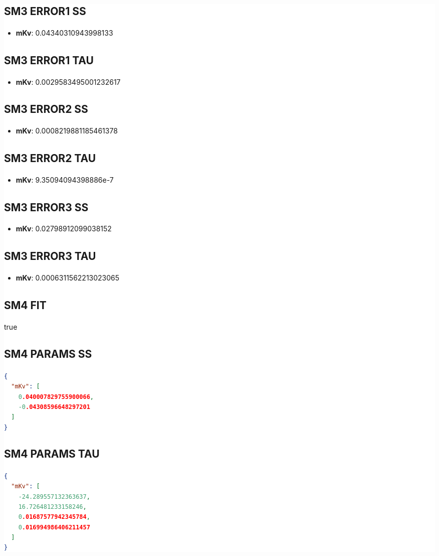 ## SM3 ERROR1 SS

- **mKv**: 0.04340310943998133

## SM3 ERROR1 TAU

- **mKv**: 0.0029583495001232617

## SM3 ERROR2 SS

- **mKv**: 0.0008219881185461378

## SM3 ERROR2 TAU

- **mKv**: 9.35094094398886e-7

## SM3 ERROR3 SS

- **mKv**: 0.02798912099038152

## SM3 ERROR3 TAU

- **mKv**: 0.0006311562213023065

## SM4 FIT

true

## SM4 PARAMS SS

```json
{
  "mKv": [
    0.040007829755900066,
    -0.04308596648297201
  ]
}
```

## SM4 PARAMS TAU

```json
{
  "mKv": [
    -24.289557132363637,
    16.726481233158246,
    0.01687577942345784,
    0.016994986406211457
  ]
}
```
